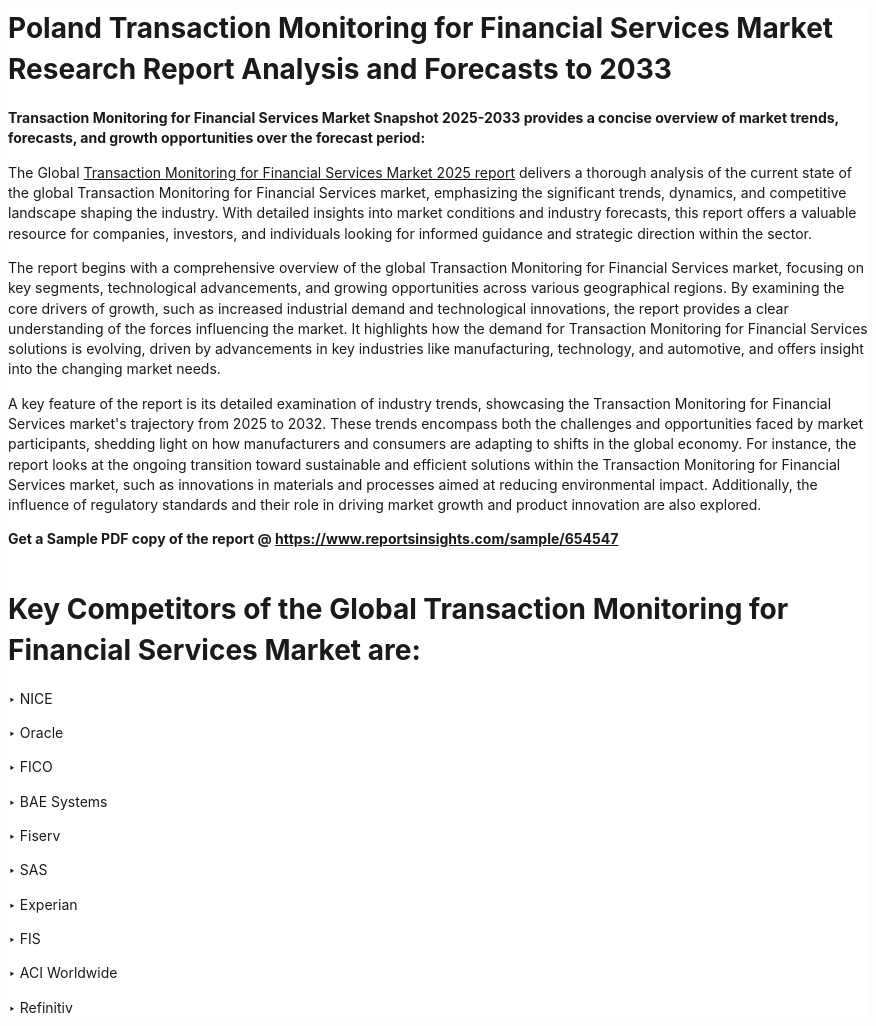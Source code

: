 # Poland Transaction Monitoring for Financial Services Market Research Report Analysis and Forecasts to 2033

<strong>Transaction Monitoring for Financial Services Market Snapshot 2025-2033 provides a concise overview of market trends, forecasts, and growth opportunities over the forecast period:</strong>

The Global <a href=https://www.reportsinsights.com/sample/654547>Transaction Monitoring for Financial Services Market 2025 report</a> delivers a thorough analysis of the current state of the global Transaction Monitoring for Financial Services market, emphasizing the significant trends, dynamics, and competitive landscape shaping the industry. With detailed insights into market conditions and industry forecasts, this report offers a valuable resource for companies, investors, and individuals looking for informed guidance and strategic direction within the sector.

The report begins with a comprehensive overview of the global Transaction Monitoring for Financial Services market, focusing on key segments, technological advancements, and growing opportunities across various geographical regions. By examining the core drivers of growth, such as increased industrial demand and technological innovations, the report provides a clear understanding of the forces influencing the market. It highlights how the demand for Transaction Monitoring for Financial Services solutions is evolving, driven by advancements in key industries like manufacturing, technology, and automotive, and offers insight into the changing market needs.

A key feature of the report is its detailed examination of industry trends, showcasing the Transaction Monitoring for Financial Services market's trajectory from 2025 to 2032. These trends encompass both the challenges and opportunities faced by market participants, shedding light on how manufacturers and consumers are adapting to shifts in the global economy. For instance, the report looks at the ongoing transition toward sustainable and efficient solutions within the Transaction Monitoring for Financial Services market, such as innovations in materials and processes aimed at reducing environmental impact. Additionally, the influence of regulatory standards and their role in driving market growth and product innovation are also explored.

<strong>Get a Sample PDF copy of the report @ <a href=https://www.reportsinsights.com/sample/654547>https://www.reportsinsights.com/sample/654547</a></strong>

# <strong>Key Competitors of the Global Transaction Monitoring for Financial Services Market are:</strong>

‣ NICE

‣ Oracle

‣ FICO

‣ BAE Systems

‣ Fiserv

‣ SAS

‣ Experian

‣ FIS

‣ ACI Worldwide

‣ Refinitiv
